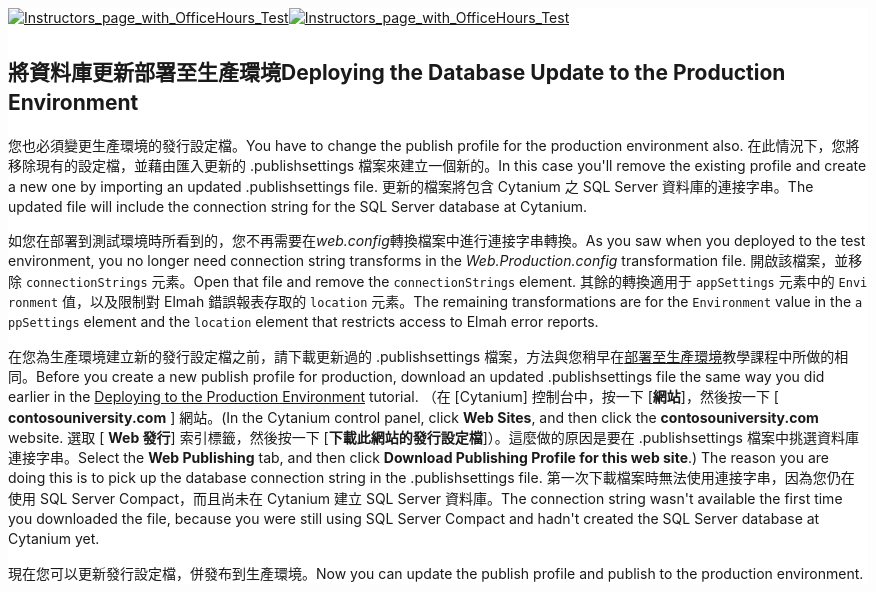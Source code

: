 <span data-ttu-id="3be26-151">[![Instructors_page_with_OfficeHours_Test](deployment-to-a-hosting-provider-deploying-a-sql-server-database-update-11-of-12/_static/image4.png)](deployment-to-a-hosting-provider-deploying-a-sql-server-database-update-11-of-12/_static/image3.png)</span><span class="sxs-lookup"><span data-stu-id="3be26-151">[![Instructors_page_with_OfficeHours_Test](deployment-to-a-hosting-provider-deploying-a-sql-server-database-update-11-of-12/_static/image4.png)](deployment-to-a-hosting-provider-deploying-a-sql-server-database-update-11-of-12/_static/image3.png)</span></span>

## <a name="deploying-the-database-update-to-the-production-environment"></a><span data-ttu-id="3be26-152">將資料庫更新部署至生產環境</span><span class="sxs-lookup"><span data-stu-id="3be26-152">Deploying the Database Update to the Production Environment</span></span>

<span data-ttu-id="3be26-153">您也必須變更生產環境的發行設定檔。</span><span class="sxs-lookup"><span data-stu-id="3be26-153">You have to change the publish profile for the production environment also.</span></span> <span data-ttu-id="3be26-154">在此情況下，您將移除現有的設定檔，並藉由匯入更新的 .publishsettings 檔案來建立一個新的。</span><span class="sxs-lookup"><span data-stu-id="3be26-154">In this case you'll remove the existing profile and create a new one by importing an updated .publishsettings file.</span></span> <span data-ttu-id="3be26-155">更新的檔案將包含 Cytanium 之 SQL Server 資料庫的連接字串。</span><span class="sxs-lookup"><span data-stu-id="3be26-155">The updated file will include the connection string for the SQL Server database at Cytanium.</span></span>

<span data-ttu-id="3be26-156">如您在部署到測試環境時所看到的，您不再需要在*web.config*轉換檔案中進行連接字串轉換。</span><span class="sxs-lookup"><span data-stu-id="3be26-156">As you saw when you deployed to the test environment, you no longer need connection string transforms in the *Web.Production.config* transformation file.</span></span> <span data-ttu-id="3be26-157">開啟該檔案，並移除 `connectionStrings` 元素。</span><span class="sxs-lookup"><span data-stu-id="3be26-157">Open that file and remove the `connectionStrings` element.</span></span> <span data-ttu-id="3be26-158">其餘的轉換適用于 `appSettings` 元素中的 `Environment` 值，以及限制對 Elmah 錯誤報表存取的 `location` 元素。</span><span class="sxs-lookup"><span data-stu-id="3be26-158">The remaining transformations are for the `Environment` value in the `appSettings` element and the `location` element that restricts access to Elmah error reports.</span></span>

<span data-ttu-id="3be26-159">在您為生產環境建立新的發行設定檔之前，請下載更新過的 .publishsettings 檔案，方法與您稍早在[部署至生產環境](deployment-to-a-hosting-provider-deploying-to-the-production-environment-7-of-12.md)教學課程中所做的相同。</span><span class="sxs-lookup"><span data-stu-id="3be26-159">Before you create a new publish profile for production, download an updated .publishsettings file the same way you did earlier in the [Deploying to the Production Environment](deployment-to-a-hosting-provider-deploying-to-the-production-environment-7-of-12.md) tutorial.</span></span> <span data-ttu-id="3be26-160">（在 [Cytanium] 控制台中，按一下 [**網站**]，然後按一下 [ **contosouniversity.com** ] 網站。</span><span class="sxs-lookup"><span data-stu-id="3be26-160">(In the Cytanium control panel, click **Web Sites**, and then click the **contosouniversity.com** website.</span></span> <span data-ttu-id="3be26-161">選取 [ **Web 發行**] 索引標籤，然後按一下 [**下載此網站的發行設定檔**]）。這麼做的原因是要在 .publishsettings 檔案中挑選資料庫連接字串。</span><span class="sxs-lookup"><span data-stu-id="3be26-161">Select the **Web Publishing** tab, and then click **Download Publishing Profile for this web site**.) The reason you are doing this is to pick up the database connection string in the .publishsettings file.</span></span> <span data-ttu-id="3be26-162">第一次下載檔案時無法使用連接字串，因為您仍在使用 SQL Server Compact，而且尚未在 Cytanium 建立 SQL Server 資料庫。</span><span class="sxs-lookup"><span data-stu-id="3be26-162">The connection string wasn't available the first time you downloaded the file, because you were still using SQL Server Compact and hadn't created the SQL Server database at Cytanium yet.</span></span>

<span data-ttu-id="3be26-163">現在您可以更新發行設定檔，併發布到生產環境。</span><span class="sxs-lookup"><span data-stu-id="3be26-163">Now you can update the publish profile and publish to the production environment.</span></span>
